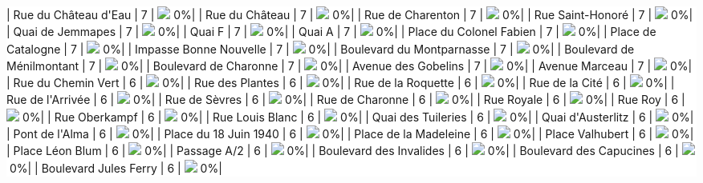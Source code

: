 | Rue du Château d'Eau | 7 | <img src="../../img/bar_0.gif" />&nbsp;0%|
| Rue du Château | 7 | <img src="../../img/bar_0.gif" />&nbsp;0%|
| Rue de Charenton | 7 | <img src="../../img/bar_0.gif" />&nbsp;0%|
| Rue Saint-Honoré | 7 | <img src="../../img/bar_0.gif" />&nbsp;0%|
| Quai de Jemmapes | 7 | <img src="../../img/bar_0.gif" />&nbsp;0%|
| Quai F | 7 | <img src="../../img/bar_0.gif" />&nbsp;0%|
| Quai A | 7 | <img src="../../img/bar_0.gif" />&nbsp;0%|
| Place du Colonel Fabien | 7 | <img src="../../img/bar_0.gif" />&nbsp;0%|
| Place de Catalogne | 7 | <img src="../../img/bar_0.gif" />&nbsp;0%|
| Impasse Bonne Nouvelle | 7 | <img src="../../img/bar_0.gif" />&nbsp;0%|
| Boulevard du Montparnasse | 7 | <img src="../../img/bar_0.gif" />&nbsp;0%|
| Boulevard de Ménilmontant | 7 | <img src="../../img/bar_0.gif" />&nbsp;0%|
| Boulevard de Charonne | 7 | <img src="../../img/bar_0.gif" />&nbsp;0%|
| Avenue des Gobelins | 7 | <img src="../../img/bar_0.gif" />&nbsp;0%|
| Avenue Marceau | 7 | <img src="../../img/bar_0.gif" />&nbsp;0%|
| Rue du Chemin Vert | 6 | <img src="../../img/bar_0.gif" />&nbsp;0%|
| Rue des Plantes | 6 | <img src="../../img/bar_0.gif" />&nbsp;0%|
| Rue de la Roquette | 6 | <img src="../../img/bar_0.gif" />&nbsp;0%|
| Rue de la Cité | 6 | <img src="../../img/bar_0.gif" />&nbsp;0%|
| Rue de l'Arrivée | 6 | <img src="../../img/bar_0.gif" />&nbsp;0%|
| Rue de Sèvres | 6 | <img src="../../img/bar_0.gif" />&nbsp;0%|
| Rue de Charonne | 6 | <img src="../../img/bar_0.gif" />&nbsp;0%|
| Rue Royale | 6 | <img src="../../img/bar_0.gif" />&nbsp;0%|
| Rue Roy | 6 | <img src="../../img/bar_0.gif" />&nbsp;0%|
| Rue Oberkampf | 6 | <img src="../../img/bar_0.gif" />&nbsp;0%|
| Rue Louis Blanc | 6 | <img src="../../img/bar_0.gif" />&nbsp;0%|
| Quai des Tuileries | 6 | <img src="../../img/bar_0.gif" />&nbsp;0%|
| Quai d'Austerlitz | 6 | <img src="../../img/bar_0.gif" />&nbsp;0%|
| Pont de l'Alma | 6 | <img src="../../img/bar_0.gif" />&nbsp;0%|
| Place du 18 Juin 1940 | 6 | <img src="../../img/bar_0.gif" />&nbsp;0%|
| Place de la Madeleine | 6 | <img src="../../img/bar_0.gif" />&nbsp;0%|
| Place Valhubert | 6 | <img src="../../img/bar_0.gif" />&nbsp;0%|
| Place Léon Blum | 6 | <img src="../../img/bar_0.gif" />&nbsp;0%|
| Passage A/2 | 6 | <img src="../../img/bar_0.gif" />&nbsp;0%|
| Boulevard des Invalides | 6 | <img src="../../img/bar_0.gif" />&nbsp;0%|
| Boulevard des Capucines | 6 | <img src="../../img/bar_0.gif" />&nbsp;0%|
| Boulevard Jules Ferry | 6 | <img src="../../img/bar_0.gif" />&nbsp;0%|